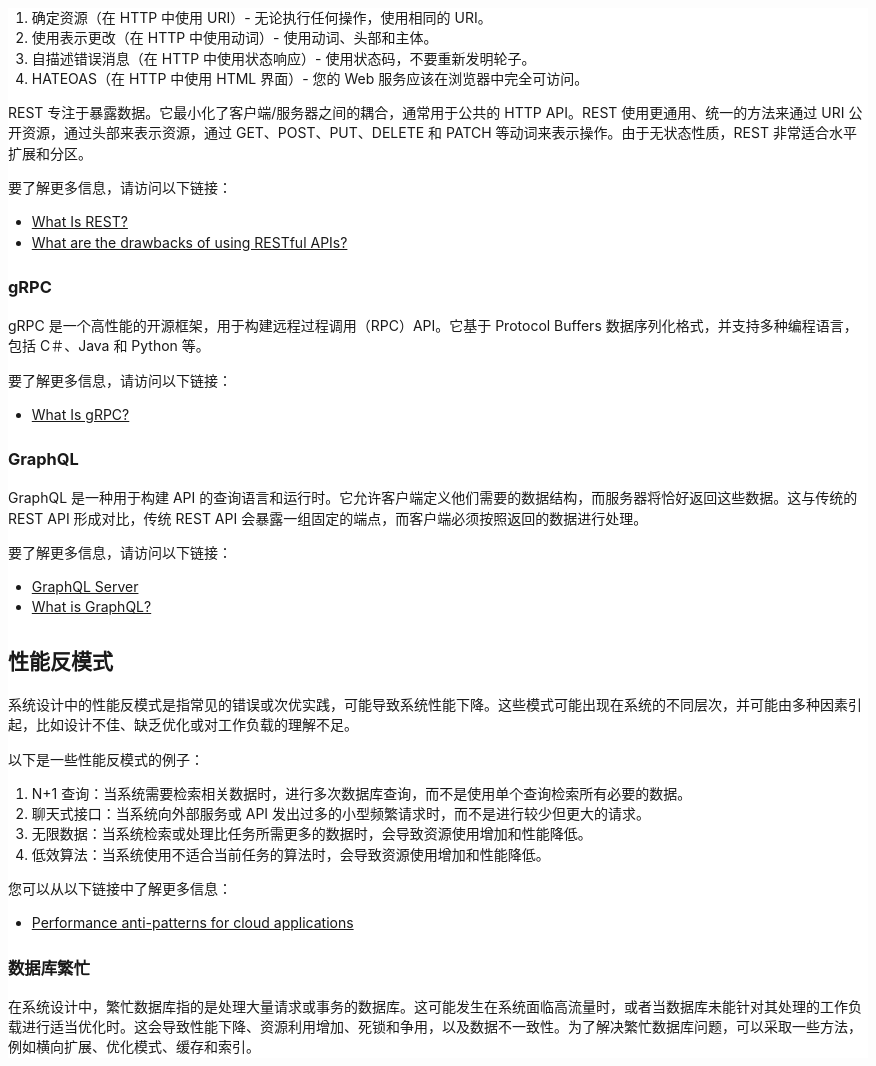 1. 确定资源（在 HTTP 中使用 URI）- 无论执行任何操作，使用相同的 URI。
2. 使用表示更改（在 HTTP 中使用动词）- 使用动词、头部和主体。
3. 自描述错误消息（在 HTTP 中使用状态响应）- 使用状态码，不要重新发明轮子。
4. HATEOAS（在 HTTP 中使用 HTML 界面）- 您的 Web 服务应该在浏览器中完全可访问。

REST 专注于暴露数据。它最小化了客户端/服务器之间的耦合，通常用于公共的 HTTP
API。REST 使用更通用、统一的方法来通过 URI 公开资源，通过头部来表示资源，通过 GET、POST、PUT、DELETE 和 PATCH 等动词来表示操作。由于无状态性质，REST 非常适合水平扩展和分区。

要了解更多信息，请访问以下链接：

- [What Is REST?](https://github.com/donnemartin/system-design-primer#REST)
- [What are the drawbacks of using RESTful APIs?](https://www.quora.com/What-are-the-drawbacks-of-using-RESTful-APIs)

### gRPC

gRPC 是一个高性能的开源框架，用于构建远程过程调用（RPC）API。它基于 Protocol
Buffers 数据序列化格式，并支持多种编程语言，包括 C＃、Java 和 Python 等。

要了解更多信息，请访问以下链接：

- [What Is gRPC?](https://www.wallarm.com/what/the-concept-of-grpc)

### GraphQL

GraphQL 是一种用于构建 API 的查询语言和运行时。它允许客户端定义他们需要的数据结构，而服务器将恰好返回这些数据。这与传统的 REST
API 形成对比，传统 REST
API 会暴露一组固定的端点，而客户端必须按照返回的数据进行处理。

要了解更多信息，请访问以下链接：

- [GraphQL Server](https://www.howtographql.com/basics/3-big-picture/)
- [What is GraphQL?](https://www.redhat.com/en/topics/api/what-is-graphql)

## 性能反模式

系统设计中的性能反模式是指常见的错误或次优实践，可能导致系统性能下降。这些模式可能出现在系统的不同层次，并可能由多种因素引起，比如设计不佳、缺乏优化或对工作负载的理解不足。

以下是一些性能反模式的例子：

1. N+1
   查询：当系统需要检索相关数据时，进行多次数据库查询，而不是使用单个查询检索所有必要的数据。
2. 聊天式接口：当系统向外部服务或 API 发出过多的小型频繁请求时，而不是进行较少但更大的请求。
3. 无限数据：当系统检索或处理比任务所需更多的数据时，会导致资源使用增加和性能降低。
4. 低效算法：当系统使用不适合当前任务的算法时，会导致资源使用增加和性能降低。

您可以从以下链接中了解更多信息：

- [Performance anti-patterns for cloud applications](https://learn.microsoft.com/en-us/azure/architecture/antipatterns/)

### 数据库繁忙

在系统设计中，繁忙数据库指的是处理大量请求或事务的数据库。这可能发生在系统面临高流量时，或者当数据库未能针对其处理的工作负载进行适当优化时。这会导致性能下降、资源利用增加、死锁和争用，以及数据不一致性。为了解决繁忙数据库问题，可以采取一些方法，例如横向扩展、优化模式、缓存和索引。
